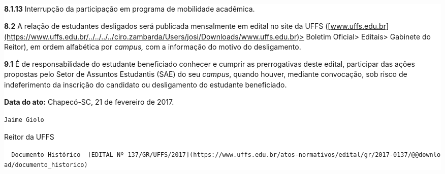 **8.1.13** Interrupção da participação em programa de mobilidade acadêmica.

 **8.2** A relação de estudantes desligados será publicada mensalmente em edital no site da UFFS ([www.uffs.edu.br](https://www.uffs.edu.br/../../../../ciro.zambarda/Users/josi/Downloads/www.uffs.edu.br)> Boletim Oficial> Editais> Gabinete do Reitor), em ordem alfabética por *campus,* com a informação do motivo do desligamento.

 **9.1** É de responsabilidade do estudante beneficiado conhecer e cumprir as prerrogativas deste edital, participar das ações propostas pelo Setor de Assuntos Estudantis (SAE) do seu *campus*, quando houver, mediante convocação, sob risco de indeferimento da inscrição do candidato ou desligamento do estudante beneficiado.

  

   **Data do ato:** Chapecó-SC, 21 de fevereiro de 2017.   
 

    Jaime Giolo   
 Reitor da UFFS 

      Documento Histórico  [EDITAL Nº 137/GR/UFFS/2017](https://www.uffs.edu.br/atos-normativos/edital/gr/2017-0137/@@download/documento_historico)     
      